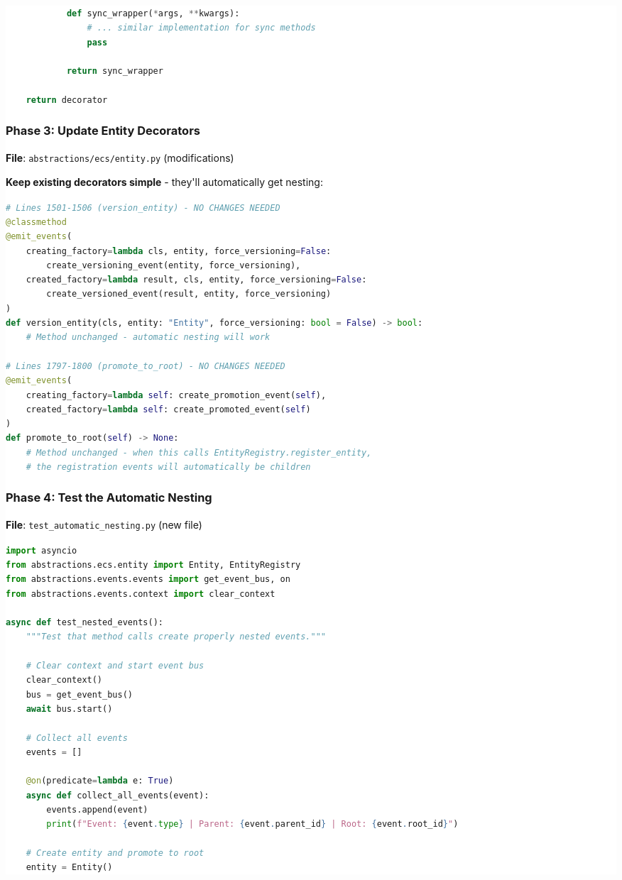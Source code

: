 ```python
            def sync_wrapper(*args, **kwargs):
                # ... similar implementation for sync methods
                pass
            
            return sync_wrapper
    
    return decorator
```

### Phase 3: Update Entity Decorators

**File**: `abstractions/ecs/entity.py` (modifications)

**Keep existing decorators simple** - they'll automatically get nesting:

```python
# Lines 1501-1506 (version_entity) - NO CHANGES NEEDED
@classmethod
@emit_events(
    creating_factory=lambda cls, entity, force_versioning=False:
        create_versioning_event(entity, force_versioning),
    created_factory=lambda result, cls, entity, force_versioning=False:
        create_versioned_event(result, entity, force_versioning)
)
def version_entity(cls, entity: "Entity", force_versioning: bool = False) -> bool:
    # Method unchanged - automatic nesting will work

# Lines 1797-1800 (promote_to_root) - NO CHANGES NEEDED  
@emit_events(
    creating_factory=lambda self: create_promotion_event(self),
    created_factory=lambda self: create_promoted_event(self)
)
def promote_to_root(self) -> None:
    # Method unchanged - when this calls EntityRegistry.register_entity,
    # the registration events will automatically be children
```

### Phase 4: Test the Automatic Nesting

**File**: `test_automatic_nesting.py` (new file)

```python
import asyncio
from abstractions.ecs.entity import Entity, EntityRegistry
from abstractions.events.events import get_event_bus, on
from abstractions.events.context import clear_context

async def test_nested_events():
    """Test that method calls create properly nested events."""
    
    # Clear context and start event bus
    clear_context()
    bus = get_event_bus()
    await bus.start()
    
    # Collect all events
    events = []
    
    @on(predicate=lambda e: True)
    async def collect_all_events(event):
        events.append(event)
        print(f"Event: {event.type} | Parent: {event.parent_id} | Root: {event.root_id}")
    
    # Create entity and promote to root
    entity = Entity()
```